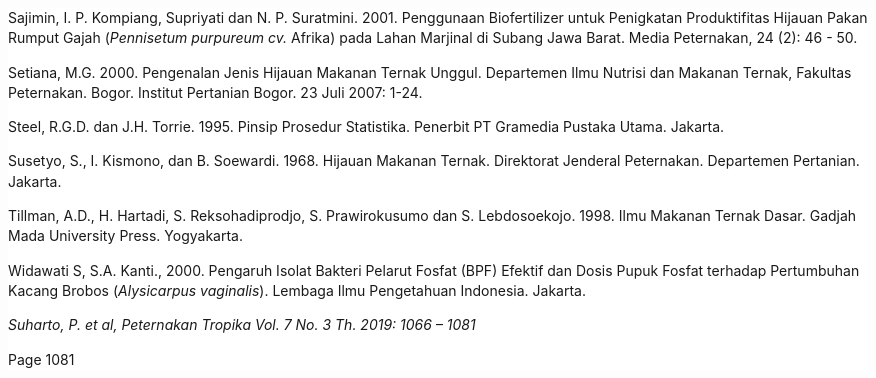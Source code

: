<p><span class="font9">Sajimin, I. P. Kompiang, Supriyati dan N. P. Suratmini. 2001. Penggunaan Biofertilizer untuk Penigkatan Produktifitas Hijauan Pakan Rumput Gajah (</span><span class="font9" style="font-style:italic;">Pennisetum purpureum cv. </span><span class="font9">Afrika) pada Lahan Marjinal di Subang Jawa Barat. Media Peternakan, 24 (2): 46 - 50.</span></p>
<p><span class="font9">Setiana, M.G. 2000. Pengenalan Jenis Hijauan Makanan Ternak Unggul. Departemen Ilmu Nutrisi dan Makanan Ternak, Fakultas Peternakan. Bogor. Institut Pertanian Bogor. 23 Juli 2007: 1-24.</span></p>
<p><span class="font9">Steel, R.G.D. dan J.H. Torrie. 1995. Pinsip Prosedur Statistika. Penerbit PT Gramedia Pustaka Utama. Jakarta.</span></p>
<p><span class="font9">Susetyo, S., I. Kismono, dan B. Soewardi. 1968. Hijauan Makanan Ternak. Direktorat Jenderal Peternakan. Departemen Pertanian. Jakarta.</span></p>
<p><span class="font9">Tillman, A.D., H. Hartadi, S. Reksohadiprodjo, S. Prawirokusumo dan S. Lebdosoekojo. 1998. Ilmu Makanan Ternak Dasar. Gadjah Mada University Press. Yogyakarta.</span></p>
<p><span class="font9">Widawati S, S.A. Kanti., 2000. Pengaruh Isolat Bakteri Pelarut Fosfat (BPF) Efektif dan Dosis Pupuk Fosfat terhadap Pertumbuhan Kacang Brobos (</span><span class="font9" style="font-style:italic;">Alysicarpus vaginalis</span><span class="font9">). Lembaga Ilmu Pengetahuan Indonesia. Jakarta.</span></p>
<p><span class="font8" style="font-style:italic;">Suharto, P. et al, Peternakan Tropika Vol. 7 No. 3 Th. 2019: 1066 – 1081</span></p>
<p><span class="font8">Page 1081</span></p>